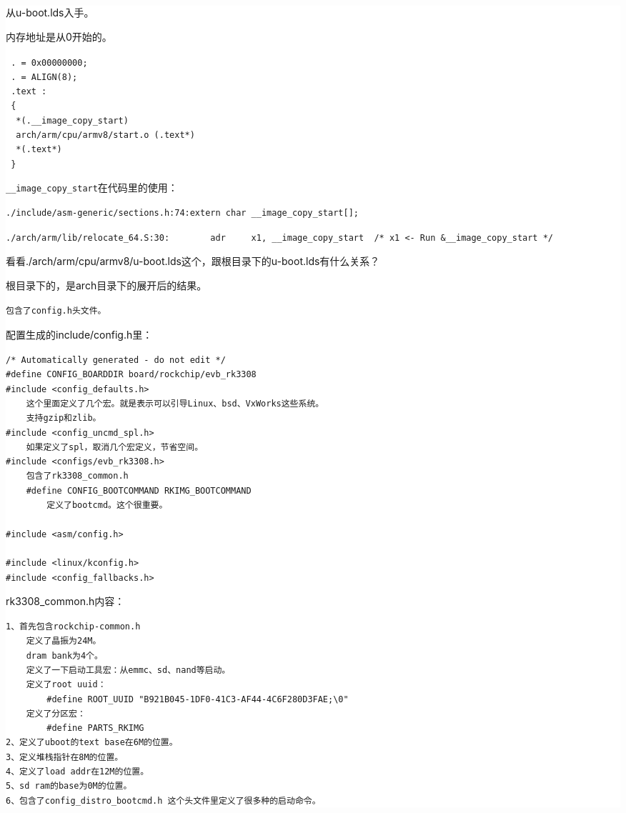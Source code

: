 从u-boot.lds入手。

内存地址是从0开始的。

```
 . = 0x00000000;
 . = ALIGN(8);
 .text :
 {
  *(.__image_copy_start)
  arch/arm/cpu/armv8/start.o (.text*)
  *(.text*)
 }
```

`__image_copy_start`在代码里的使用：

```
./include/asm-generic/sections.h:74:extern char __image_copy_start[];
```

```
./arch/arm/lib/relocate_64.S:30:        adr     x1, __image_copy_start  /* x1 <- Run &__image_copy_start */
```

看看./arch/arm/cpu/armv8/u-boot.lds这个，跟根目录下的u-boot.lds有什么关系？

根目录下的，是arch目录下的展开后的结果。

```
包含了config.h头文件。
```

配置生成的include/config.h里：

```
/* Automatically generated - do not edit */
#define CONFIG_BOARDDIR board/rockchip/evb_rk3308
#include <config_defaults.h>
	这个里面定义了几个宏。就是表示可以引导Linux、bsd、VxWorks这些系统。
	支持gzip和zlib。
#include <config_uncmd_spl.h>
	如果定义了spl，取消几个宏定义，节省空间。
#include <configs/evb_rk3308.h>
	包含了rk3308_common.h
	#define CONFIG_BOOTCOMMAND RKIMG_BOOTCOMMAND 
		定义了bootcmd。这个很重要。
	
#include <asm/config.h>
	
#include <linux/kconfig.h>
#include <config_fallbacks.h>
```

rk3308_common.h内容：

```
1、首先包含rockchip-common.h
	定义了晶振为24M。
	dram bank为4个。
	定义了一下启动工具宏：从emmc、sd、nand等启动。
	定义了root uuid：
		#define ROOT_UUID "B921B045-1DF0-41C3-AF44-4C6F280D3FAE;\0"
	定义了分区宏：
		#define PARTS_RKIMG 
2、定义了uboot的text base在6M的位置。
3、定义堆栈指针在8M的位置。
4、定义了load addr在12M的位置。
5、sd ram的base为0M的位置。
6、包含了config_distro_bootcmd.h 这个头文件里定义了很多种的启动命令。
```